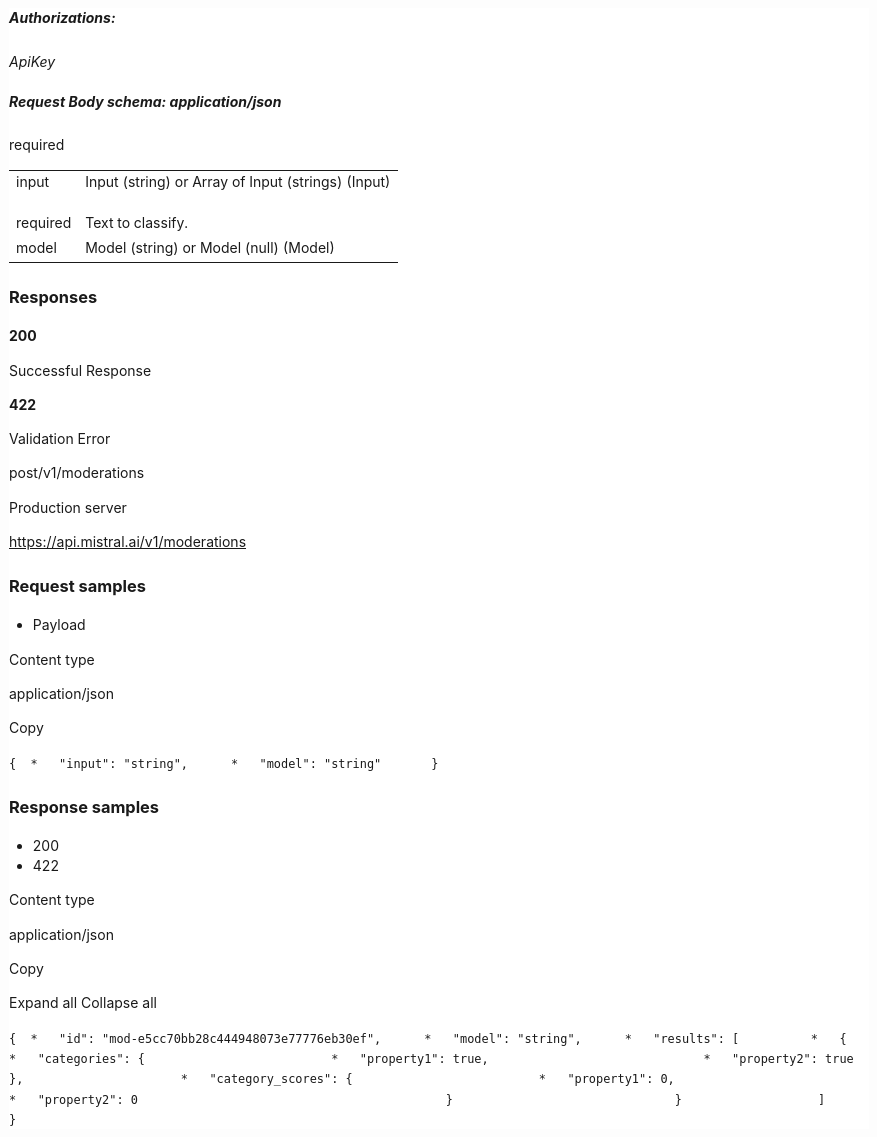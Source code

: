 ##### Authorizations:

_ApiKey_

##### Request Body schema: application/json

required

|     |     |
| --- | --- |
| input<br><br>required | Input (string) or Array of Input (strings) (Input)<br><br>Text to classify. |
| model | Model (string) or Model (null) (Model) |

### Responses

**200**

Successful Response

**422**

Validation Error

post/v1/moderations

Production server

https://api.mistral.ai/v1/moderations

### Request samples

*   Payload

Content type

application/json

Copy

`{  *   "input": "string",      *   "model": "string"       }`

### Response samples

*   200
*   422

Content type

application/json

Copy

Expand all Collapse all

`{  *   "id": "mod-e5cc70bb28c444948073e77776eb30ef",      *   "model": "string",      *   "results": [          *   {                  *   "categories": {                          *   "property1": true,                              *   "property2": true                                           },                      *   "category_scores": {                          *   "property1": 0,                              *   "property2": 0                                           }                               }                   ]       }`
